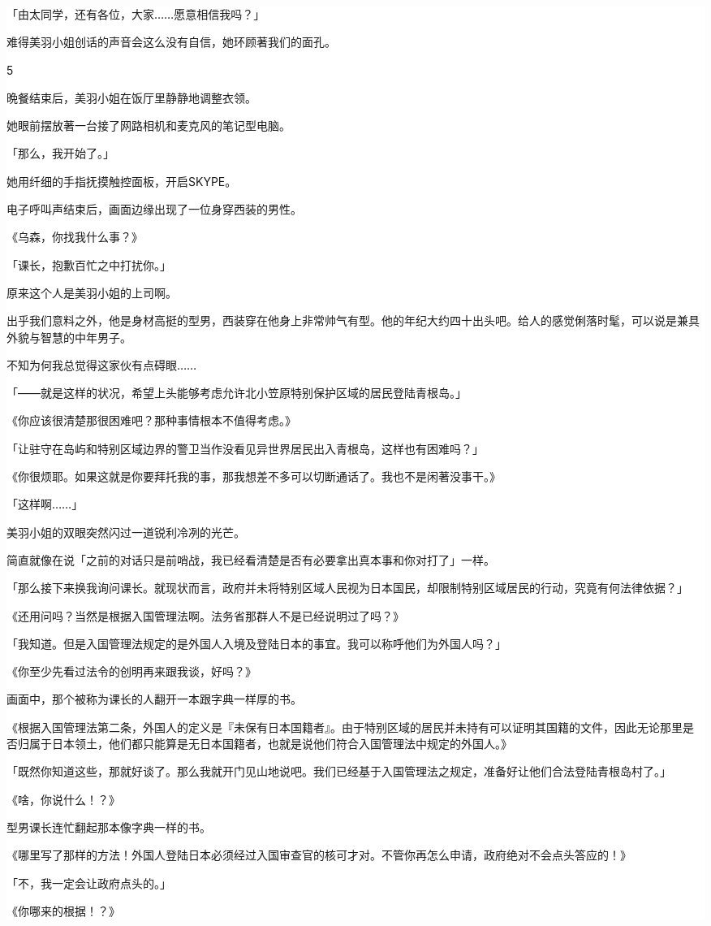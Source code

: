 「由太同学，还有各位，大家……愿意相信我吗？」

难得美羽小姐创话的声音会这么没有自信，她环顾著我们的面孔。

5

晩餐结束后，美羽小姐在饭厅里静静地调整衣领。

她眼前摆放著一台接了网路相机和麦克风的笔记型电脑。

「那么，我开始了。」

她用纤细的手指抚摸触控面板，开启SKYPE。

电子呼叫声结束后，画面边缘出现了一位身穿西装的男性。

《乌森，你找我什么事？》

「课长，抱歉百忙之中打扰你。」

原来这个人是美羽小姐的上司啊。

出乎我们意料之外，他是身材高挺的型男，西装穿在他身上非常帅气有型。他的年纪大约四十出头吧。给人的感觉俐落时髦，可以说是兼具外貌与智慧的中年男子。

不知为何我总觉得这家伙有点碍眼……

「——就是这样的状况，希望上头能够考虑允许北小笠原特别保护区域的居民登陆青根岛。」

《你应该很清楚那很困难吧？那种事情根本不值得考虑。》

「让驻守在岛屿和特别区域边界的警卫当作没看见异世界居民出入青根岛，这样也有困难吗？」

《你很烦耶。如果这就是你要拜托我的事，那我想差不多可以切断通话了。我也不是闲著没事干。》

「这样啊……」

美羽小姐的双眼突然闪过一道锐利冷冽的光芒。

简直就像在说「之前的对话只是前哨战，我已经看清楚是否有必要拿出真本事和你对打了」一样。

「那么接下来换我询问课长。就现状而言，政府并未将特别区域人民视为日本国民，却限制特别区域居民的行动，究竟有何法律依据？」

《还用问吗？当然是根据入国管理法啊。法务省那群人不是已经说明过了吗？》

「我知道。但是入国管理法规定的是外国人入境及登陆日本的事宜。我可以称呼他们为外国人吗？」

《你至少先看过法令的创明再来跟我谈，好吗？》

画面中，那个被称为课长的人翻开一本跟字典一样厚的书。

《根据入国管理法第二条，外国人的定义是『未保有日本国籍者』。由于特别区域的居民并未持有可以证明其国籍的文件，因此无论那里是否归属于日本领土，他们都只能算是无日本国籍者，也就是说他们符合入国管理法中规定的外国人。》

「既然你知道这些，那就好谈了。那么我就开门见山地说吧。我们已经基于入国管理法之规定，准备好让他们合法登陆青根岛村了。」

《啥，你说什么！？》

型男课长连忙翻起那本像字典一样的书。

《哪里写了那样的方法！外国人登陆日本必须经过入国审查官的核可才对。不管你再怎么申请，政府绝对不会点头答应的！》

「不，我一定会让政府点头的。」

《你哪来的根据！？》
